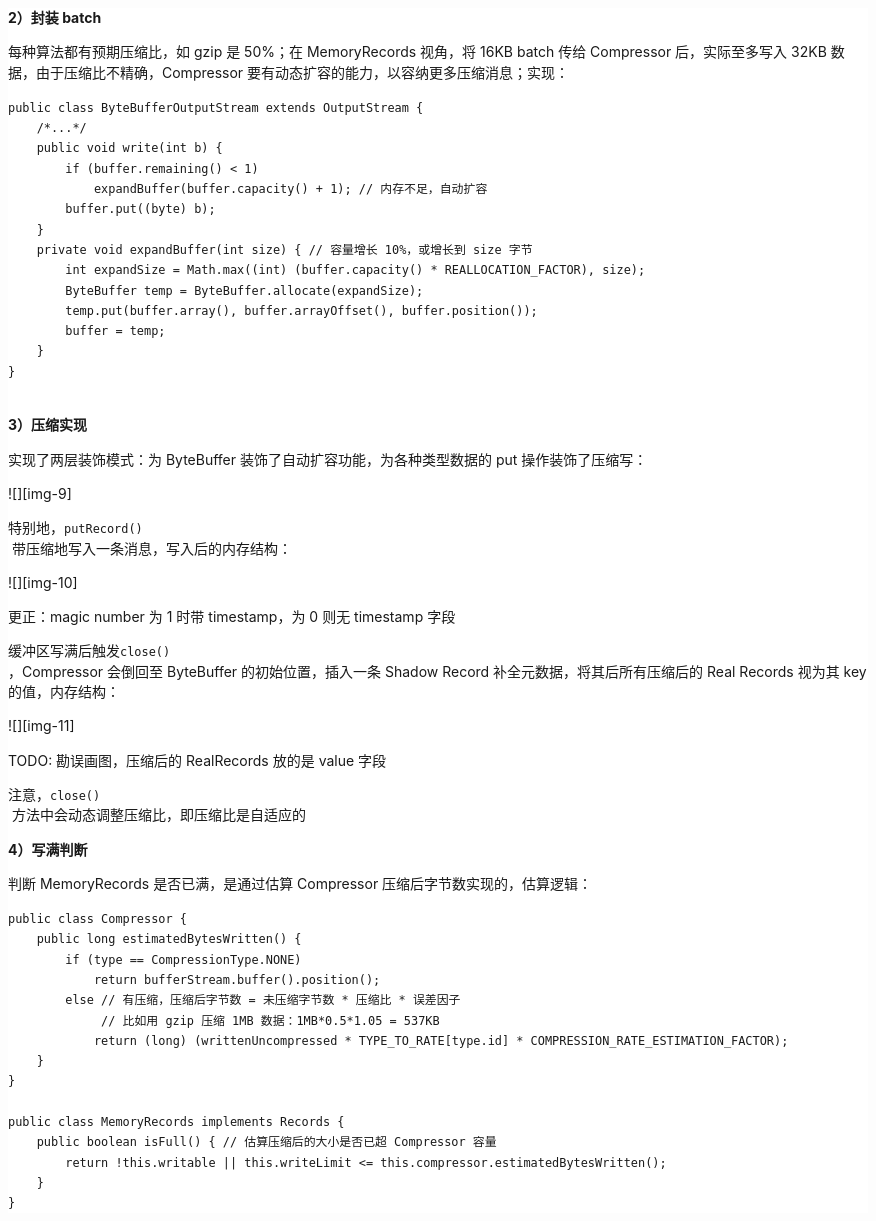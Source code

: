 **2）封装 batch**

每种算法都有预期压缩比，如 gzip 是 50%；在 MemoryRecords 视角，将 16KB batch 传给 Compressor 后，实际至多写入 32KB 数据，由于压缩比不精确，Compressor 要有动态扩容的能力，以容纳更多压缩消息；实现：

```
public class ByteBufferOutputStream extends OutputStream {
    /*...*/
    public void write(int b) {
        if (buffer.remaining() < 1)
            expandBuffer(buffer.capacity() + 1); // 内存不足，自动扩容
        buffer.put((byte) b);
    }
    private void expandBuffer(int size) { // 容量增长 10%，或增长到 size 字节
        int expandSize = Math.max((int) (buffer.capacity() * REALLOCATION_FACTOR), size);
        ByteBuffer temp = ByteBuffer.allocate(expandSize);
        temp.put(buffer.array(), buffer.arrayOffset(), buffer.position());
        buffer = temp;
    }
}


```

**3）压缩实现**

实现了两层装饰模式：为 ByteBuffer 装饰了自动扩容功能，为各种类型数据的 put 操作装饰了压缩写：

![][img-9]

特别地，`putRecord()`  
 带压缩地写入一条消息，写入后的内存结构：

![][img-10]

更正：magic number 为 1 时带 timestamp，为 0 则无 timestamp 字段

缓冲区写满后触发`close()`  
，Compressor 会倒回至 ByteBuffer 的初始位置，插入一条 Shadow Record 补全元数据，将其后所有压缩后的 Real Records 视为其 key 的值，内存结构：

![][img-11]

TODO: 勘误画图，压缩后的 RealRecords 放的是 value 字段

注意，`close()`  
 方法中会动态调整压缩比，即压缩比是自适应的

**4）写满判断**

判断 MemoryRecords 是否已满，是通过估算 Compressor 压缩后字节数实现的，估算逻辑：

```
public class Compressor {
    public long estimatedBytesWritten() {
        if (type == CompressionType.NONE)
            return bufferStream.buffer().position();
        else // 有压缩，压缩后字节数 = 未压缩字节数 * 压缩比 * 误差因子
             // 比如用 gzip 压缩 1MB 数据：1MB*0.5*1.05 = 537KB
            return (long) (writtenUncompressed * TYPE_TO_RATE[type.id] * COMPRESSION_RATE_ESTIMATION_FACTOR);
    }
}

public class MemoryRecords implements Records {
    public boolean isFull() { // 估算压缩后的大小是否已超 Compressor 容量
        return !this.writable || this.writeLimit <= this.compressor.estimatedBytesWritten();
    }
}

```